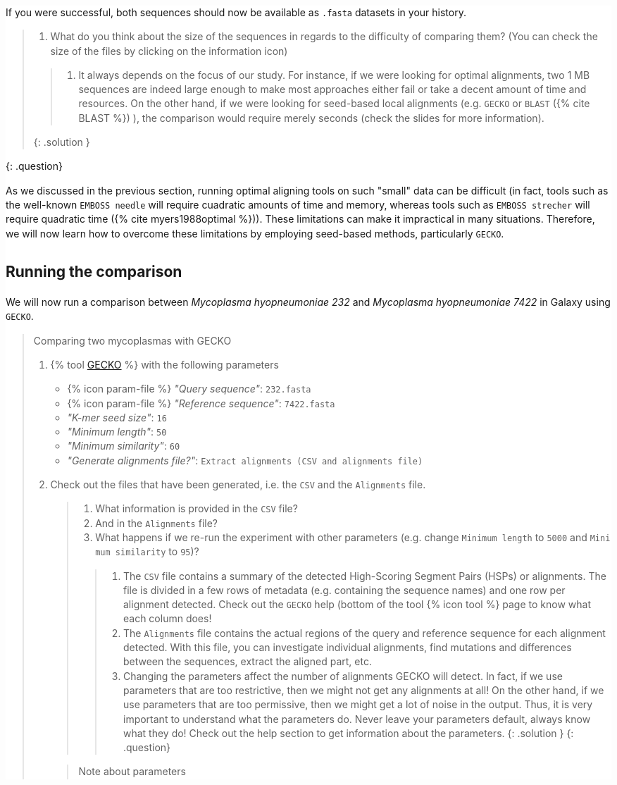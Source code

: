 If you were successful, both sequences should now be available as `.fasta` datasets in your history.


> <question-title></question-title>
>
> 1. What do you think about the size of the sequences in regards to the difficulty of comparing them? (You can check the size of the files by clicking on the information icon)
>
> > <solution-title></solution-title>
> > 1. It always depends on the focus of our study. For instance, if we were looking for optimal alignments, two 1 MB sequences are indeed large enough to make most approaches either fail or take a decent amount of time and resources. On the other hand, if we were looking for seed-based local alignments (e.g. `GECKO` or `BLAST` ({% cite BLAST %}) ), the comparison would require merely seconds (check the slides for more information).
> >
> {: .solution }
>
{: .question}

As we discussed in the previous section, running optimal aligning tools on such "small" data can be difficult (in fact, tools such as the well-known `EMBOSS needle` will require cuadratic amounts of time and memory, whereas tools such as `EMBOSS strecher` will require quadratic time ({% cite myers1988optimal %})). These limitations can make it impractical in many situations. Therefore, we will now learn how to overcome these limitations by employing seed-based methods, particularly `GECKO`.

## Running the comparison

We will now run a comparison between *Mycoplasma hyopneumoniae 232* and *Mycoplasma hyopneumoniae 7422* in Galaxy using `GECKO`.

> <hands-on-title>Comparing two mycoplasmas with GECKO</hands-on-title>
> 1. {% tool [GECKO](toolshed.g2.bx.psu.edu/repos/iuc/gecko/gecko/1.2) %} with the following parameters
>    - {% icon param-file %} *"Query sequence"*: `232.fasta`
>    - {% icon param-file %} *"Reference sequence"*: `7422.fasta`
>    - *"K-mer seed size"*: `16`
>    - *"Minimum length"*: `50`
>    - *"Minimum similarity"*: `60`
>    - *"Generate alignments file?"*: `Extract alignments (CSV and alignments file)`
> 2. Check out the files that have been generated, i.e. the `CSV` and the `Alignments` file. 
>    > <question-title></question-title>
>    >
>    > 1. What information is provided in the `CSV` file?
>    > 2. And in the `Alignments` file?
>    > 3. What happens if we re-run the experiment with other parameters (e.g. change `Minimum length` to `5000` and `Minimum similarity` to `95`)?
>    >
>    > > <solution-title></solution-title>
>    > > 1. The `CSV` file contains a summary of the detected High-Scoring Segment Pairs (HSPs) or alignments. The file is divided in a few rows of metadata (e.g. containing the sequence names) and one row per alignment detected. Check out the `GECKO` help (bottom of the tool {% icon tool %} page to know what each column does!
>    > > 2. The `Alignments` file contains the actual regions of the query and reference sequence for each alignment detected. With this file, you can investigate individual alignments, find mutations and differences between the sequences, extract the aligned part, etc.
>    > > 3. Changing the parameters affect the number of alignments GECKO will detect. In fact, if we use parameters that are too restrictive, then we might not get any alignments at all! On the other hand, if we use parameters that are too permissive, then we might get a lot of noise in the output. Thus, it is very important to understand what the parameters do. Never leave your parameters default, always know what they do! Check out the help section to get information about the parameters.
>    >  {: .solution }
>    {: .question} 
>
>    > <comment-title>Note about parameters</comment-title>